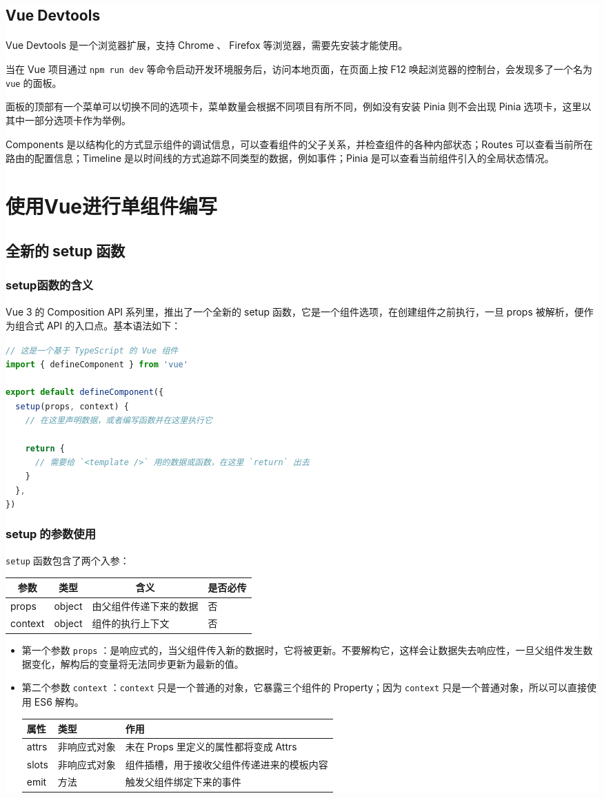 ## Vue Devtools

Vue Devtools 是一个浏览器扩展，支持 Chrome 、 Firefox 等浏览器，需要先安装才能使用。

当在 Vue 项目通过 `npm run dev` 等命令启动开发环境服务后，访问本地页面，在页面上按 F12 唤起浏览器的控制台，会发现多了一个名为 `vue` 的面板。

面板的顶部有一个菜单可以切换不同的选项卡，菜单数量会根据不同项目有所不同，例如没有安装 Pinia 则不会出现 Pinia 选项卡，这里以其中一部分选项卡作为举例。

Components 是以结构化的方式显示组件的调试信息，可以查看组件的父子关系，并检查组件的各种内部状态；Routes 可以查看当前所在路由的配置信息；Timeline 是以时间线的方式追踪不同类型的数据，例如事件；Pinia 是可以查看当前组件引入的全局状态情况。

# 使用Vue进行单组件编写

## 全新的 setup 函数

### setup函数的含义

Vue 3 的 Composition API 系列里，推出了一个全新的 setup 函数，它是一个组件选项，在创建组件之前执行，一旦 props 被解析，便作为组合式 API 的入口点。基本语法如下：

```ts
// 这是一个基于 TypeScript 的 Vue 组件
import { defineComponent } from 'vue'

export default defineComponent({
  setup(props, context) {
    // 在这里声明数据，或者编写函数并在这里执行它

    return {
      // 需要给 `<template />` 用的数据或函数，在这里 `return` 出去
    }
  },
})
```

### setup 的参数使用

`setup` 函数包含了两个入参：

| **参数** | **类型** | **含义** | **是否必传** |
| --- | --- | --- | --- |
| props | object | 由父组件传递下来的数据 | 否 |
| context | object | 组件的执行上下文 | 否 |

- 第一个参数 `props` ：是响应式的，当父组件传入新的数据时，它将被更新。不要解构它，这样会让数据失去响应性，一旦父组件发生数据变化，解构后的变量将无法同步更新为最新的值。

- 第二个参数 `context` ：`context` 只是一个普通的对象，它暴露三个组件的 Property；因为 `context` 只是一个普通对象，所以可以直接使用 ES6 解构。

    | **属性** | **类型** | **作用** |
    | --- | --- | --- |
    | attrs | 非响应式对象 | 未在 Props 里定义的属性都将变成 Attrs |
    | slots | 非响应式对象 | 组件插槽，用于接收父组件传递进来的模板内容 |
    | emit | 方法 | 触发父组件绑定下来的事件 |
